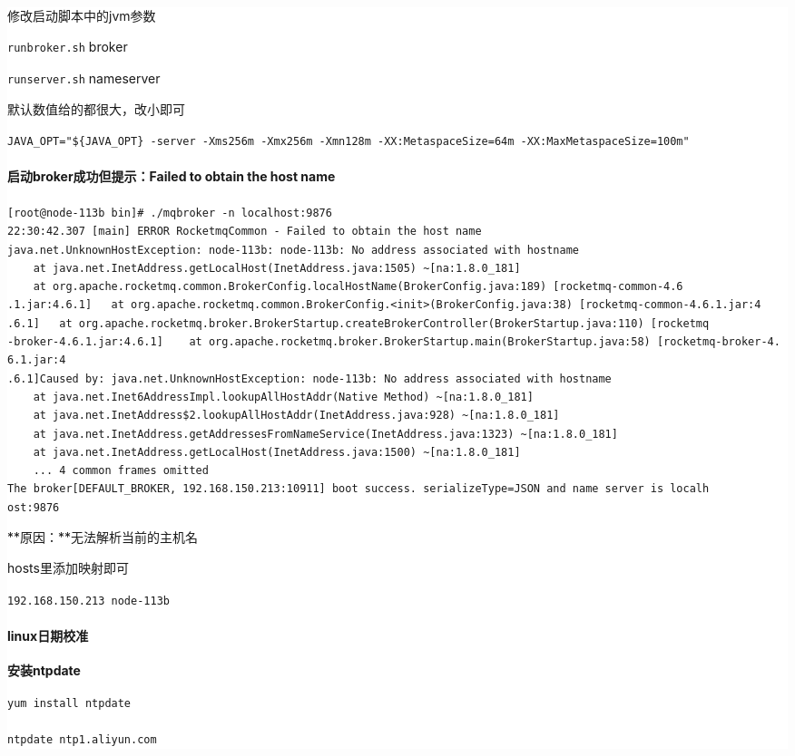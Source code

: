 修改启动脚本中的jvm参数

`runbroker.sh` broker

`runserver.sh` nameserver

默认数值给的都很大，改小即可

```
JAVA_OPT="${JAVA_OPT} -server -Xms256m -Xmx256m -Xmn128m -XX:MetaspaceSize=64m -XX:MaxMetaspaceSize=100m"
```



#### 启动broker成功但提示：Failed to obtain the host name

```
[root@node-113b bin]# ./mqbroker -n localhost:9876
22:30:42.307 [main] ERROR RocketmqCommon - Failed to obtain the host name
java.net.UnknownHostException: node-113b: node-113b: No address associated with hostname
	at java.net.InetAddress.getLocalHost(InetAddress.java:1505) ~[na:1.8.0_181]
	at org.apache.rocketmq.common.BrokerConfig.localHostName(BrokerConfig.java:189) [rocketmq-common-4.6
.1.jar:4.6.1]	at org.apache.rocketmq.common.BrokerConfig.<init>(BrokerConfig.java:38) [rocketmq-common-4.6.1.jar:4
.6.1]	at org.apache.rocketmq.broker.BrokerStartup.createBrokerController(BrokerStartup.java:110) [rocketmq
-broker-4.6.1.jar:4.6.1]	at org.apache.rocketmq.broker.BrokerStartup.main(BrokerStartup.java:58) [rocketmq-broker-4.6.1.jar:4
.6.1]Caused by: java.net.UnknownHostException: node-113b: No address associated with hostname
	at java.net.Inet6AddressImpl.lookupAllHostAddr(Native Method) ~[na:1.8.0_181]
	at java.net.InetAddress$2.lookupAllHostAddr(InetAddress.java:928) ~[na:1.8.0_181]
	at java.net.InetAddress.getAddressesFromNameService(InetAddress.java:1323) ~[na:1.8.0_181]
	at java.net.InetAddress.getLocalHost(InetAddress.java:1500) ~[na:1.8.0_181]
	... 4 common frames omitted
The broker[DEFAULT_BROKER, 192.168.150.213:10911] boot success. serializeType=JSON and name server is localh
ost:9876
```

**原因：**无法解析当前的主机名

hosts里添加映射即可

```
192.168.150.213 node-113b
```

#### linux日期校准

**安装ntpdate**

```
yum install ntpdate

ntpdate ntp1.aliyun.com
```



### 

